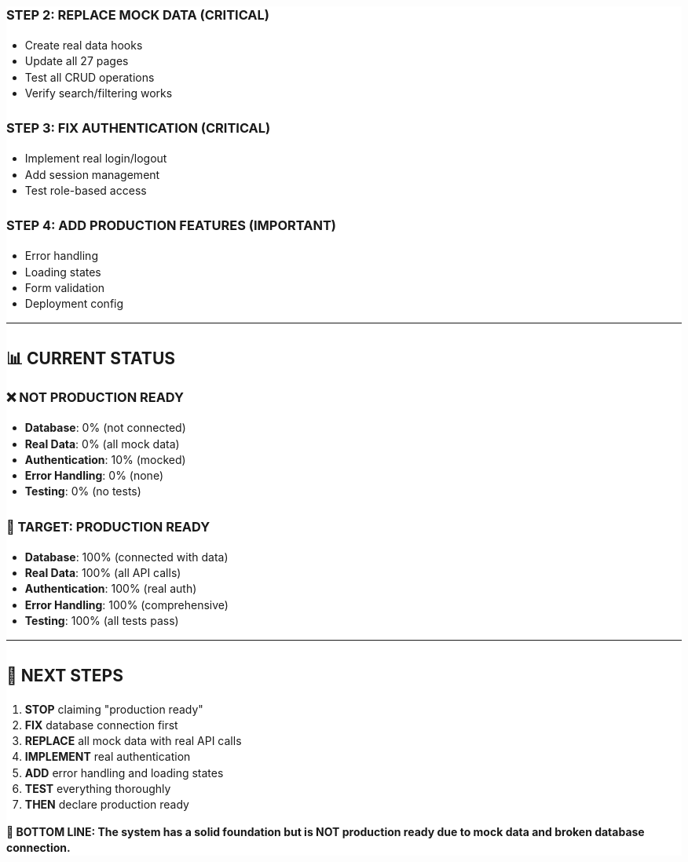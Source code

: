 ### **STEP 2: REPLACE MOCK DATA (CRITICAL)**
- Create real data hooks
- Update all 27 pages
- Test all CRUD operations
- Verify search/filtering works

### **STEP 3: FIX AUTHENTICATION (CRITICAL)**
- Implement real login/logout
- Add session management
- Test role-based access

### **STEP 4: ADD PRODUCTION FEATURES (IMPORTANT)**
- Error handling
- Loading states
- Form validation
- Deployment config

---

## 📊 **CURRENT STATUS**

### **❌ NOT PRODUCTION READY**
- **Database**: 0% (not connected)
- **Real Data**: 0% (all mock data)
- **Authentication**: 10% (mocked)
- **Error Handling**: 0% (none)
- **Testing**: 0% (no tests)

### **🎯 TARGET: PRODUCTION READY**
- **Database**: 100% (connected with data)
- **Real Data**: 100% (all API calls)
- **Authentication**: 100% (real auth)
- **Error Handling**: 100% (comprehensive)
- **Testing**: 100% (all tests pass)

---

## 🚀 **NEXT STEPS**

1. **STOP** claiming "production ready"
2. **FIX** database connection first
3. **REPLACE** all mock data with real API calls
4. **IMPLEMENT** real authentication
5. **ADD** error handling and loading states
6. **TEST** everything thoroughly
7. **THEN** declare production ready

**🎯 BOTTOM LINE: The system has a solid foundation but is NOT production ready due to mock data and broken database connection.** 
